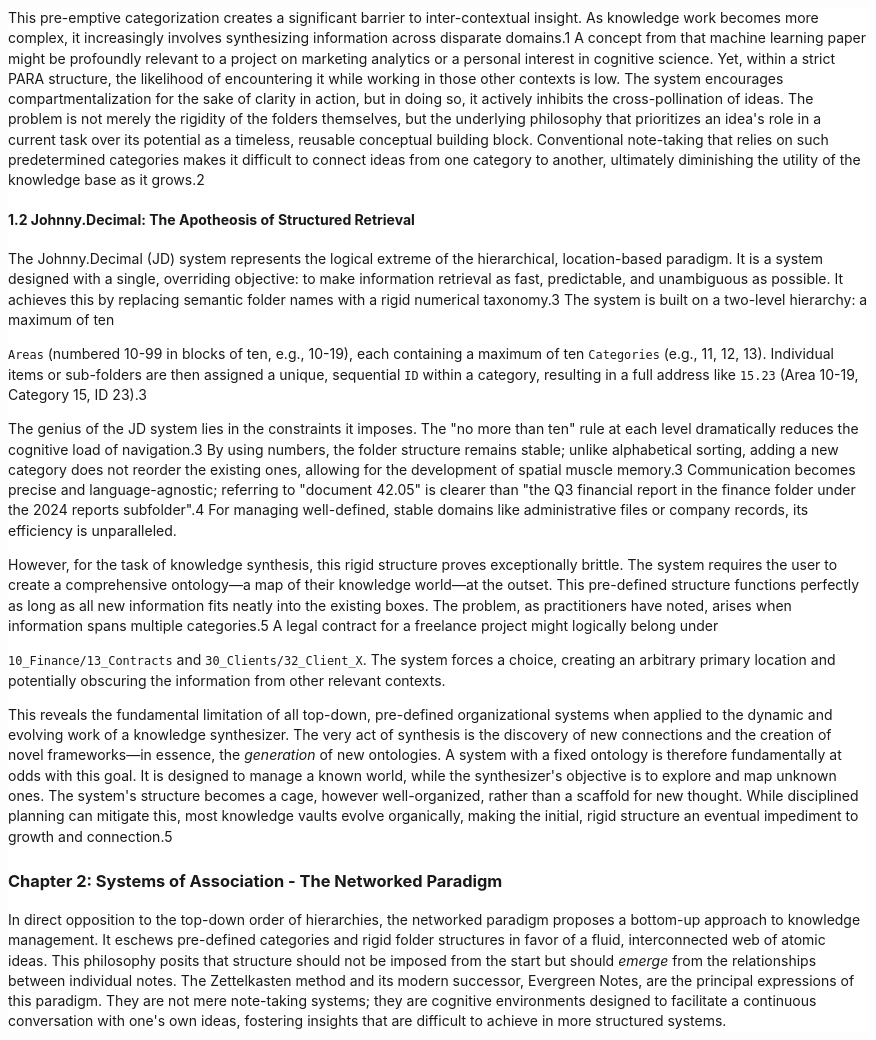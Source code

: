 This pre-emptive categorization creates a significant barrier to inter-contextual insight. As knowledge work becomes more complex, it increasingly involves synthesizing information across disparate domains.1 A concept from that machine learning paper might be profoundly relevant to a project on marketing analytics or a personal interest in cognitive science. Yet, within a strict PARA structure, the likelihood of encountering it while working in those other contexts is low. The system encourages compartmentalization for the sake of clarity in action, but in doing so, it actively inhibits the cross-pollination of ideas. The problem is not merely the rigidity of the folders themselves, but the underlying philosophy that prioritizes an idea's role in a current task over its potential as a timeless, reusable conceptual building block. Conventional note-taking that relies on such predetermined categories makes it difficult to connect ideas from one category to another, ultimately diminishing the utility of the knowledge base as it grows.2

#### 1.2 Johnny.Decimal: The Apotheosis of Structured Retrieval

The Johnny.Decimal (JD) system represents the logical extreme of the hierarchical, location-based paradigm. It is a system designed with a single, overriding objective: to make information retrieval as fast, predictable, and unambiguous as possible. It achieves this by replacing semantic folder names with a rigid numerical taxonomy.3 The system is built on a two-level hierarchy: a maximum of ten

`Areas` (numbered 10-99 in blocks of ten, e.g., 10-19), each containing a maximum of ten `Categories` (e.g., 11, 12, 13). Individual items or sub-folders are then assigned a unique, sequential `ID` within a category, resulting in a full address like `15.23` (Area 10-19, Category 15, ID 23).3

The genius of the JD system lies in the constraints it imposes. The "no more than ten" rule at each level dramatically reduces the cognitive load of navigation.3 By using numbers, the folder structure remains stable; unlike alphabetical sorting, adding a new category does not reorder the existing ones, allowing for the development of spatial muscle memory.3 Communication becomes precise and language-agnostic; referring to "document 42.05" is clearer than "the Q3 financial report in the finance folder under the 2024 reports subfolder".4 For managing well-defined, stable domains like administrative files or company records, its efficiency is unparalleled.

However, for the task of knowledge synthesis, this rigid structure proves exceptionally brittle. The system requires the user to create a comprehensive ontology—a map of their knowledge world—at the outset. This pre-defined structure functions perfectly as long as all new information fits neatly into the existing boxes. The problem, as practitioners have noted, arises when information spans multiple categories.5 A legal contract for a freelance project might logically belong under

`10_Finance/13_Contracts` and `30_Clients/32_Client_X`. The system forces a choice, creating an arbitrary primary location and potentially obscuring the information from other relevant contexts.

This reveals the fundamental limitation of all top-down, pre-defined organizational systems when applied to the dynamic and evolving work of a knowledge synthesizer. The very act of synthesis is the discovery of new connections and the creation of novel frameworks—in essence, the _generation_ of new ontologies. A system with a fixed ontology is therefore fundamentally at odds with this goal. It is designed to manage a known world, while the synthesizer's objective is to explore and map unknown ones. The system's structure becomes a cage, however well-organized, rather than a scaffold for new thought. While disciplined planning can mitigate this, most knowledge vaults evolve organically, making the initial, rigid structure an eventual impediment to growth and connection.5

### Chapter 2: Systems of Association - The Networked Paradigm

In direct opposition to the top-down order of hierarchies, the networked paradigm proposes a bottom-up approach to knowledge management. It eschews pre-defined categories and rigid folder structures in favor of a fluid, interconnected web of atomic ideas. This philosophy posits that structure should not be imposed from the start but should _emerge_ from the relationships between individual notes. The Zettelkasten method and its modern successor, Evergreen Notes, are the principal expressions of this paradigm. They are not mere note-taking systems; they are cognitive environments designed to facilitate a continuous conversation with one's own ideas, fostering insights that are difficult to achieve in more structured systems.
